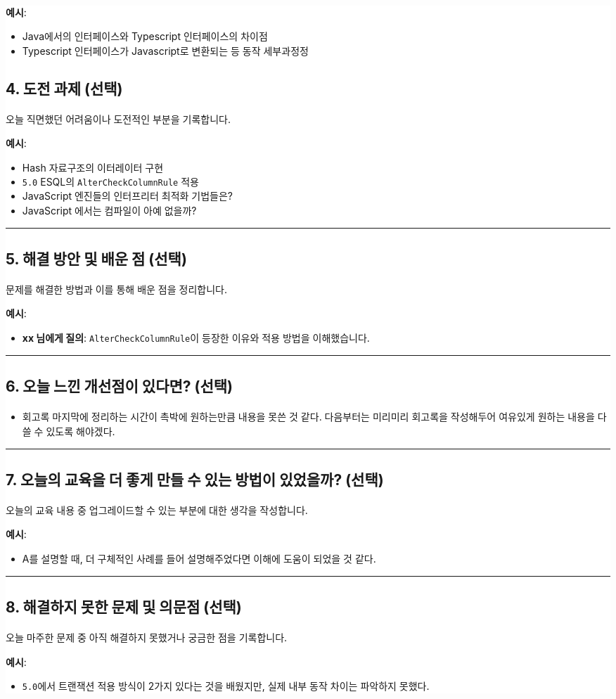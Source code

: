 **예시**:
- Java에서의 인터페이스와 Typescript 인터페이스의 차이점
- Typescript 인터페이스가 Javascript로 변환되는 등 동작 세부과정정

## 4. 도전 과제 (선택)  
오늘 직면했던 어려움이나 도전적인 부분을 기록합니다.

**예시**:  
- Hash 자료구조의 이터레이터 구현  
- `5.0` ESQL의 `AlterCheckColumnRule` 적용  
- JavaScript 엔진들의 인터프리터 최적화 기법들은?
- JavaScript 에서는 컴파일이 아예 없을까?

---

## 5. 해결 방안 및 배운 점 (선택)  
문제를 해결한 방법과 이를 통해 배운 점을 정리합니다.  

**예시**:  
- **xx 님에게 질의**: `AlterCheckColumnRule`이 등장한 이유와 적용 방법을 이해했습니다.  

---

## 6. 오늘 느낀 개선점이 있다면? (선택)  
- 회고록 마지막에 정리하는 시간이 촉박에 원하는만큼 내용을 못쓴 것 같다. 다음부터는 미리미리 회고록을 작성해두어 여유있게 원하는 내용을 다 쓸 수 있도록 해야겠다.

---

## 7. 오늘의 교육을 더 좋게 만들 수 있는 방법이 있었을까? (선택)  
오늘의 교육 내용 중 업그레이드할 수 있는 부분에 대한 생각을 작성합니다.  

**예시**:  
- A를 설명할 때, 더 구체적인 사례를 들어 설명해주었다면 이해에 도움이 되었을 것 같다.  

---

## 8. 해결하지 못한 문제 및 의문점 (선택)  
오늘 마주한 문제 중 아직 해결하지 못했거나 궁금한 점을 기록합니다.

**예시**:  
- `5.0`에서 트랜잭션 적용 방식이 2가지 있다는 것을 배웠지만, 실제 내부 동작 차이는 파악하지 못했다.
